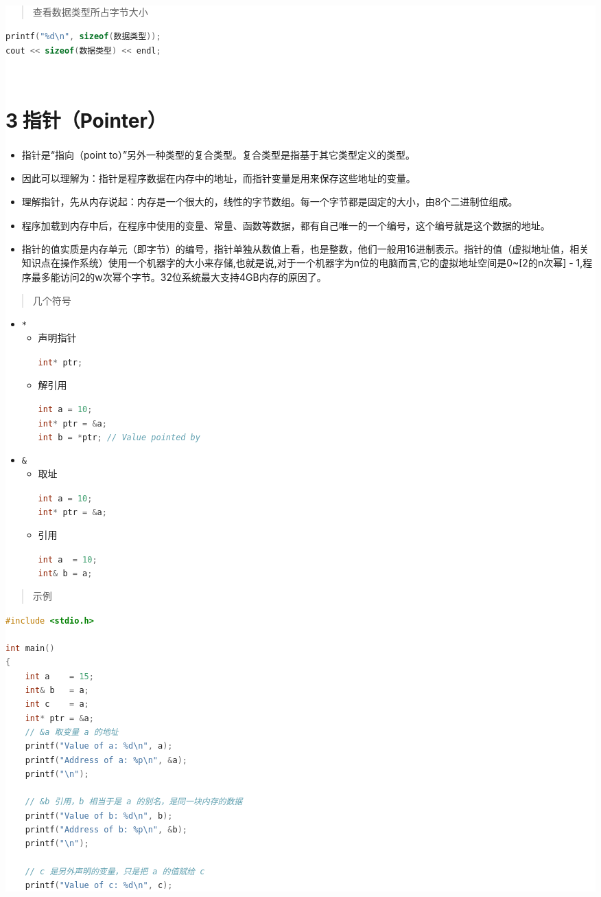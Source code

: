 >查看数据类型所占字节大小
```c++
printf("%d\n", sizeof(数据类型));
cout << sizeof(数据类型) << endl;
```



&emsp;
# 3 指针（Pointer）
- 指针是“指向（point to）”另外一种类型的复合类型。复合类型是指基于其它类型定义的类型。
- 因此可以理解为：指针是程序数据在内存中的地址，而指针变量是用来保存这些地址的变量。

- 理解指针，先从内存说起：内存是一个很大的，线性的字节数组。每一个字节都是固定的大小，由8个二进制位组成。

- 程序加载到内存中后，在程序中使用的变量、常量、函数等数据，都有自己唯一的一个编号，这个编号就是这个数据的地址。

- 指针的值实质是内存单元（即字节）的编号，指针单独从数值上看，也是整数，他们一般用16进制表示。指针的值（虚拟地址值，相关知识点在操作系统）使用一个机器字的大小来存储,也就是说,对于一个机器字为n位的电脑而言,它的虚拟地址空间是0~[2的n次幂] - 1,程序最多能访问2的w次幂个字节。32位系统最大支持4GB内存的原因了。

>几个符号
- `*`
    - 声明指针
        ```cpp
        int* ptr;
        ```
    - 解引用 
        ```cpp
        int a = 10;
        int* ptr = &a;
        int b = *ptr; // Value pointed by
        ```
- `&`
    - 取址
        ```cpp
        int a = 10;
        int* ptr = &a;
        ```
    - 引用
        ```cpp
        int a  = 10;
        int& b = a;
        ```

>示例
```cpp
#include <stdio.h>

int main()
{
    int a    = 15;
    int& b   = a;
    int c    = a;
    int* ptr = &a;
    // &a 取变量 a 的地址
    printf("Value of a: %d\n", a);
    printf("Address of a: %p\n", &a); 
    printf("\n");

    // &b 引用，b 相当于是 a 的别名，是同一块内存的数据
    printf("Value of b: %d\n", b);    
    printf("Address of b: %p\n", &b);
    printf("\n");

    // c 是另外声明的变量，只是把 a 的值赋给 c
    printf("Value of c: %d\n", c);
```